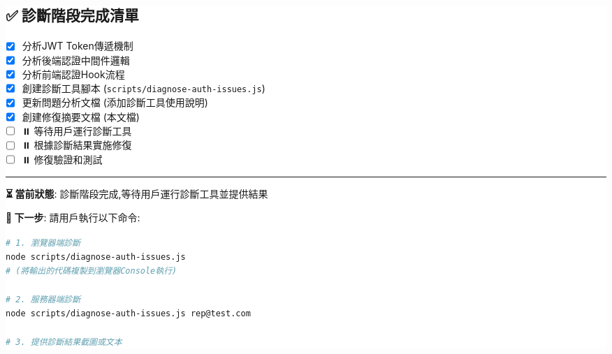 ## ✅ 診斷階段完成清單

- [x] 分析JWT Token傳遞機制
- [x] 分析後端認證中間件邏輯
- [x] 分析前端認證Hook流程
- [x] 創建診斷工具腳本 (`scripts/diagnose-auth-issues.js`)
- [x] 更新問題分析文檔 (添加診斷工具使用說明)
- [x] 創建修復摘要文檔 (本文檔)
- [ ] ⏸️ 等待用戶運行診斷工具
- [ ] ⏸️ 根據診斷結果實施修復
- [ ] ⏸️ 修復驗證和測試

---

**⏳ 當前狀態**: 診斷階段完成,等待用戶運行診斷工具並提供結果

**🎯 下一步**: 請用戶執行以下命令:
```bash
# 1. 瀏覽器端診斷
node scripts/diagnose-auth-issues.js
# (將輸出的代碼複製到瀏覽器Console執行)

# 2. 服務器端診斷
node scripts/diagnose-auth-issues.js rep@test.com

# 3. 提供診斷結果截圖或文本
```
